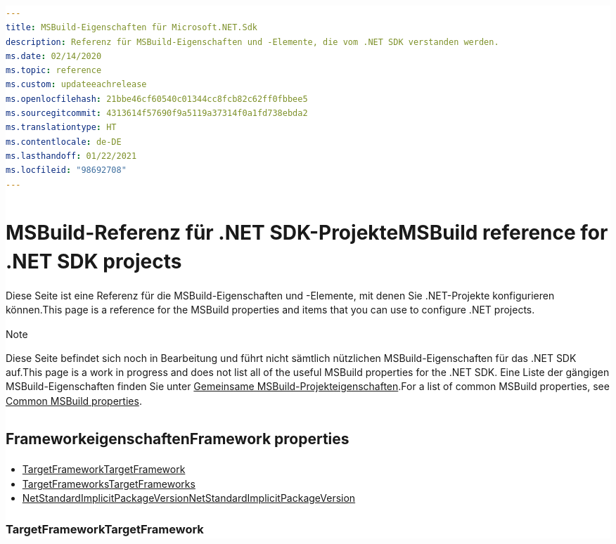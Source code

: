 ```yaml
---
title: MSBuild-Eigenschaften für Microsoft.NET.Sdk
description: Referenz für MSBuild-Eigenschaften und -Elemente, die vom .NET SDK verstanden werden.
ms.date: 02/14/2020
ms.topic: reference
ms.custom: updateeachrelease
ms.openlocfilehash: 21bbe46cf60540c01344cc8fcb82c62ff0fbbee5
ms.sourcegitcommit: 4313614f57690f9a5119a37314f0a1fd738ebda2
ms.translationtype: HT
ms.contentlocale: de-DE
ms.lasthandoff: 01/22/2021
ms.locfileid: "98692708"
---
```

# <a name="msbuild-reference-for-net-sdk-projects"></a><span data-ttu-id="3600f-103">MSBuild-Referenz für .NET SDK-Projekte</span><span class="sxs-lookup"><span data-stu-id="3600f-103">MSBuild reference for .NET SDK projects</span></span>

<span data-ttu-id="3600f-104">Diese Seite ist eine Referenz für die MSBuild-Eigenschaften und -Elemente, mit denen Sie .NET-Projekte konfigurieren können.</span><span class="sxs-lookup"><span data-stu-id="3600f-104">This page is a reference for the MSBuild properties and items that you can use to configure .NET projects.</span></span>

> [!NOTE]
> <span data-ttu-id="3600f-105">Diese Seite befindet sich noch in Bearbeitung und führt nicht sämtlich nützlichen MSBuild-Eigenschaften für das .NET SDK auf.</span><span class="sxs-lookup"><span data-stu-id="3600f-105">This page is a work in progress and does not list all of the useful MSBuild properties for the .NET SDK.</span></span> <span data-ttu-id="3600f-106">Eine Liste der gängigen MSBuild-Eigenschaften finden Sie unter [Gemeinsame MSBuild-Projekteigenschaften](/visualstudio/msbuild/common-msbuild-project-properties).</span><span class="sxs-lookup"><span data-stu-id="3600f-106">For a list of common MSBuild properties, see [Common MSBuild properties](/visualstudio/msbuild/common-msbuild-project-properties).</span></span>

## <a name="framework-properties"></a><span data-ttu-id="3600f-107">Frameworkeigenschaften</span><span class="sxs-lookup"><span data-stu-id="3600f-107">Framework properties</span></span>

- [<span data-ttu-id="3600f-108">TargetFramework</span><span class="sxs-lookup"><span data-stu-id="3600f-108">TargetFramework</span></span>](#targetframework)
- [<span data-ttu-id="3600f-109">TargetFrameworks</span><span class="sxs-lookup"><span data-stu-id="3600f-109">TargetFrameworks</span></span>](#targetframeworks)
- [<span data-ttu-id="3600f-110">NetStandardImplicitPackageVersion</span><span class="sxs-lookup"><span data-stu-id="3600f-110">NetStandardImplicitPackageVersion</span></span>](#netstandardimplicitpackageversion)

### <a name="targetframework"></a><span data-ttu-id="3600f-111">TargetFramework</span><span class="sxs-lookup"><span data-stu-id="3600f-111">TargetFramework</span></span>
